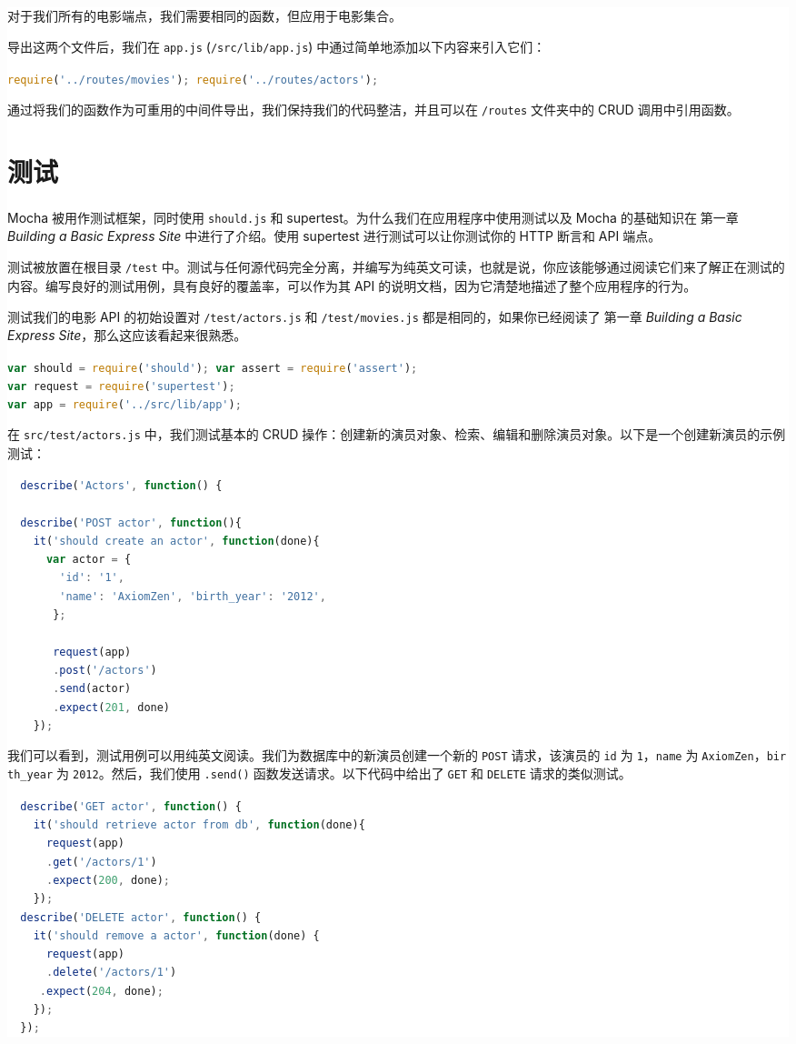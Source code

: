 ```js
```

对于我们所有的电影端点，我们需要相同的函数，但应用于电影集合。

导出这两个文件后，我们在 `app.js` (`/src/lib/app.js`) 中通过简单地添加以下内容来引入它们：

```js
require('../routes/movies'); require('../routes/actors');
```

通过将我们的函数作为可重用的中间件导出，我们保持我们的代码整洁，并且可以在 `/routes` 文件夹中的 CRUD 调用中引用函数。

# 测试

Mocha 被用作测试框架，同时使用 `should.js` 和 supertest。为什么我们在应用程序中使用测试以及 Mocha 的基础知识在 第一章 *Building a Basic Express Site* 中进行了介绍。使用 supertest 进行测试可以让你测试你的 HTTP 断言和 API 端点。

测试被放置在根目录 `/test` 中。测试与任何源代码完全分离，并编写为纯英文可读，也就是说，你应该能够通过阅读它们来了解正在测试的内容。编写良好的测试用例，具有良好的覆盖率，可以作为其 API 的说明文档，因为它清楚地描述了整个应用程序的行为。

测试我们的电影 API 的初始设置对 `/test/actors.js` 和 `/test/movies.js` 都是相同的，如果你已经阅读了 第一章 *Building a Basic Express Site*，那么这应该看起来很熟悉。

```js
var should = require('should'); var assert = require('assert');
var request = require('supertest');
var app = require('../src/lib/app');
```

在 `src/test/actors.js` 中，我们测试基本的 CRUD 操作：创建新的演员对象、检索、编辑和删除演员对象。以下是一个创建新演员的示例测试：

```js
  describe('Actors', function() { 

  describe('POST actor', function(){
    it('should create an actor', function(done){ 
      var actor = {
        'id': '1',
        'name': 'AxiomZen', 'birth_year': '2012',
       };

       request(app)
       .post('/actors')
       .send(actor)
       .expect(201, done)
    });
```

我们可以看到，测试用例可以用纯英文阅读。我们为数据库中的新演员创建一个新的 `POST` 请求，该演员的 `id` 为 `1`，`name` 为 `AxiomZen`，`birth_year` 为 `2012`。然后，我们使用 `.send()` 函数发送请求。以下代码中给出了 `GET` 和 `DELETE` 请求的类似测试。

```js
  describe('GET actor', function() {
    it('should retrieve actor from db', function(done){ 
      request(app)
      .get('/actors/1')
      .expect(200, done);
    });
  describe('DELETE actor', function() {
    it('should remove a actor', function(done) { 
      request(app)
      .delete('/actors/1')
     .expect(204, done);
    });
  });
```
